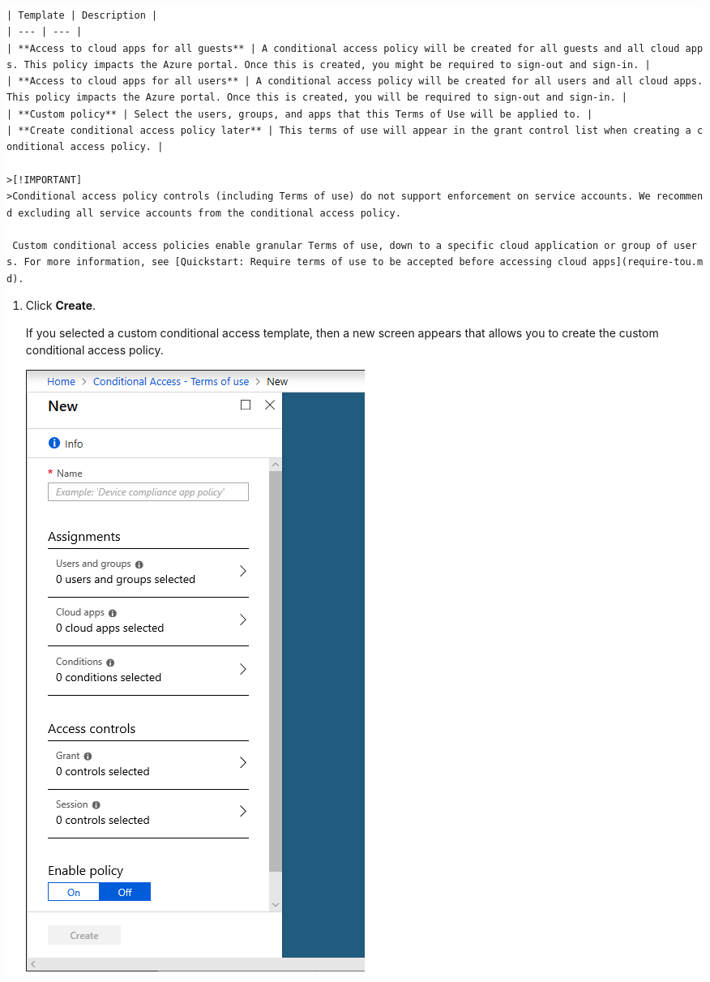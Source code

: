     | Template | Description |
    | --- | --- |
    | **Access to cloud apps for all guests** | A conditional access policy will be created for all guests and all cloud apps. This policy impacts the Azure portal. Once this is created, you might be required to sign-out and sign-in. |
    | **Access to cloud apps for all users** | A conditional access policy will be created for all users and all cloud apps. This policy impacts the Azure portal. Once this is created, you will be required to sign-out and sign-in. |
    | **Custom policy** | Select the users, groups, and apps that this Terms of Use will be applied to. |
    | **Create conditional access policy later** | This terms of use will appear in the grant control list when creating a conditional access policy. |

    >[!IMPORTANT]
    >Conditional access policy controls (including Terms of use) do not support enforcement on service accounts. We recommend excluding all service accounts from the conditional access policy.

     Custom conditional access policies enable granular Terms of use, down to a specific cloud application or group of users. For more information, see [Quickstart: Require terms of use to be accepted before accessing cloud apps](require-tou.md).

1. Click **Create**.

    If you selected a custom conditional access template, then a new screen appears that allows you to create the custom conditional access policy.

    ![Custom policy](./media/terms-of-use/custom-policy.png)
